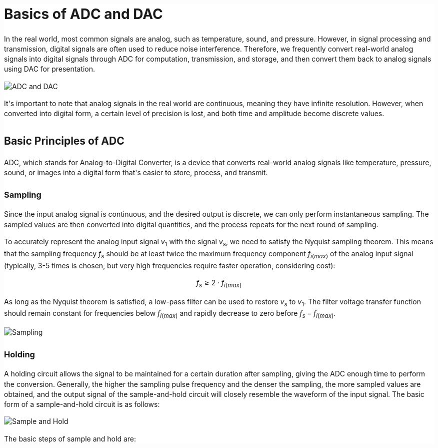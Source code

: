 # Basics of ADC and DAC

In the real world, most common signals are analog, such as temperature, sound, and pressure. However, in signal processing and transmission, digital signals are often used to reduce noise interference. Therefore, we frequently convert real-world analog signals into digital signals through ADC for computation, transmission, and storage, and then convert them back to analog signals using DAC for presentation.

![ADC and DAC](https://media.wiki-power.com/img/20220724210409.png)

It's important to note that analog signals in the real world are continuous, meaning they have infinite resolution. However, when converted into digital form, a certain level of precision is lost, and both time and amplitude become discrete values.

## Basic Principles of ADC

ADC, which stands for Analog-to-Digital Converter, is a device that converts real-world analog signals like temperature, pressure, sound, or images into a digital form that's easier to store, process, and transmit.

### Sampling

Since the input analog signal is continuous, and the desired output is discrete, we can only perform instantaneous sampling. The sampled values are then converted into digital quantities, and the process repeats for the next round of sampling.

To accurately represent the analog input signal $v_1$ with the signal $v_s$, we need to satisfy the Nyquist sampling theorem. This means that the sampling frequency $f_s$ should be at least twice the maximum frequency component $f_{i(max)}$ of the analog input signal (typically, 3-5 times is chosen, but very high frequencies require faster operation, considering cost):

$$
f_s≥2\cdot f_{i(max)}
$$

As long as the Nyquist theorem is satisfied, a low-pass filter can be used to restore $v_s$ to $v_1$. The filter voltage transfer function should remain constant for frequencies below $f_{i(max)}$ and rapidly decrease to zero before $f_s-f_{i(max)}$.

![Sampling](https://media.wiki-power.com/img/20220724180529.png)

### Holding

A holding circuit allows the signal to be maintained for a certain duration after sampling, giving the ADC enough time to perform the conversion. Generally, the higher the sampling pulse frequency and the denser the sampling, the more sampled values are obtained, and the output signal of the sample-and-hold circuit will closely resemble the waveform of the input signal. The basic form of a sample-and-hold circuit is as follows:

![Sample and Hold](https://media.wiki-power.com/img/20220723161306.png)

The basic steps of sample and hold are:
